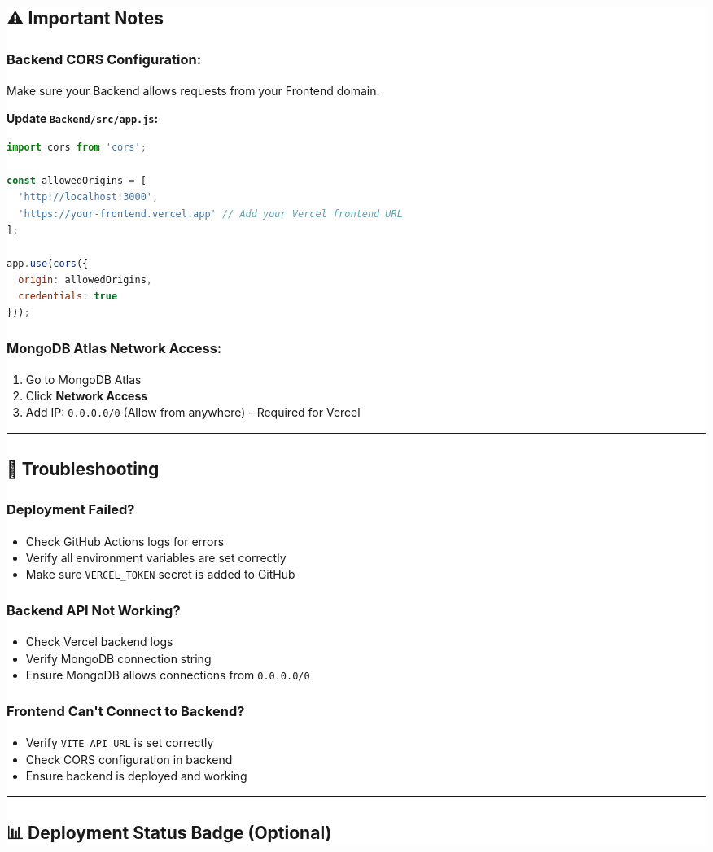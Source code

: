 
## ⚠️ Important Notes

### **Backend CORS Configuration:**

Make sure your Backend allows requests from your Frontend domain.

**Update `Backend/src/app.js`:**
```javascript
import cors from 'cors';

const allowedOrigins = [
  'http://localhost:3000',
  'https://your-frontend.vercel.app' // Add your Vercel frontend URL
];

app.use(cors({
  origin: allowedOrigins,
  credentials: true
}));
```

### **MongoDB Atlas Network Access:**
1. Go to MongoDB Atlas
2. Click **Network Access**
3. Add IP: `0.0.0.0/0` (Allow from anywhere) - Required for Vercel

---

## 🐛 Troubleshooting

### **Deployment Failed?**
- Check GitHub Actions logs for errors
- Verify all environment variables are set correctly
- Make sure `VERCEL_TOKEN` secret is added to GitHub

### **Backend API Not Working?**
- Check Vercel backend logs
- Verify MongoDB connection string
- Ensure MongoDB allows connections from `0.0.0.0/0`

### **Frontend Can't Connect to Backend?**
- Verify `VITE_API_URL` is set correctly
- Check CORS configuration in backend
- Ensure backend is deployed and working

---

## 📊 Deployment Status Badge (Optional)
